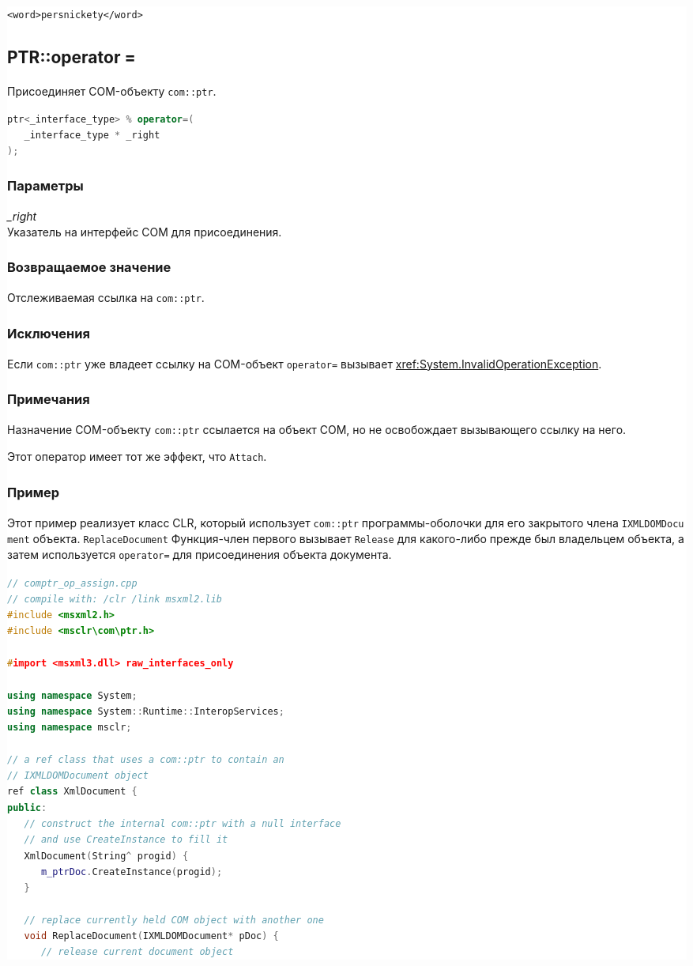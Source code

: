 ```Output
<word>persnickety</word>
```

## <a name="operator-assign"></a>PTR::operator =

Присоединяет COM-объекту `com::ptr`.

```cpp
ptr<_interface_type> % operator=(
   _interface_type * _right
);
```

### <a name="parameters"></a>Параметры

*_right*<br/>
Указатель на интерфейс COM для присоединения.

### <a name="return-value"></a>Возвращаемое значение

Отслеживаемая ссылка на `com::ptr`.

### <a name="exceptions"></a>Исключения

Если `com::ptr` уже владеет ссылку на COM-объект `operator=` вызывает <xref:System.InvalidOperationException>.

### <a name="remarks"></a>Примечания

Назначение COM-объекту `com::ptr` ссылается на объект COM, но не освобождает вызывающего ссылку на него.

Этот оператор имеет тот же эффект, что `Attach`.

### <a name="example"></a>Пример

Этот пример реализует класс CLR, который использует `com::ptr` программы-оболочки для его закрытого члена `IXMLDOMDocument` объекта.  `ReplaceDocument` Функция-член первого вызывает `Release` для какого-либо прежде был владельцем объекта, а затем используется `operator=` для присоединения объекта документа.

```cpp
// comptr_op_assign.cpp
// compile with: /clr /link msxml2.lib
#include <msxml2.h>
#include <msclr\com\ptr.h>

#import <msxml3.dll> raw_interfaces_only

using namespace System;
using namespace System::Runtime::InteropServices;
using namespace msclr;

// a ref class that uses a com::ptr to contain an
// IXMLDOMDocument object
ref class XmlDocument {
public:
   // construct the internal com::ptr with a null interface
   // and use CreateInstance to fill it
   XmlDocument(String^ progid) {
      m_ptrDoc.CreateInstance(progid);
   }

   // replace currently held COM object with another one
   void ReplaceDocument(IXMLDOMDocument* pDoc) {
      // release current document object
```
